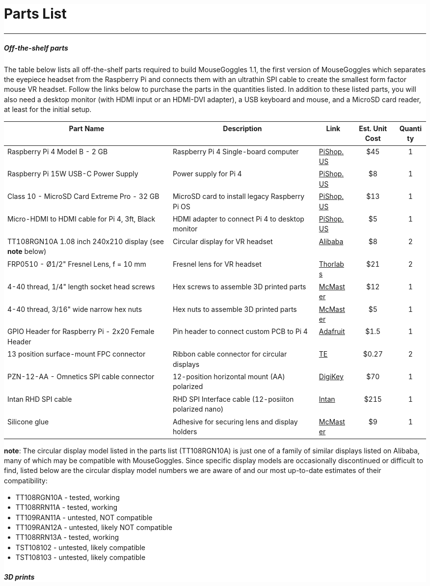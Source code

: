 # Parts List

---

##### Off-the-shelf parts

The table below lists all off-the-shelf parts required to build MouseGoggles 1.1, the first version of MouseGoggles which separates the eyepiece headset from the Raspberry Pi and connects them with an ultrathin SPI cable to create the smallest form factor mouse VR headset. Follow the links below to purchase the parts in the quantities listed. In addition to these listed parts, you will also need a desktop monitor (with HDMI input or an HDMI-DVI adapter), a USB keyboard and mouse, and a MicroSD card reader, at least for the initial setup.

| Part Name                                                  | Description                                          | Link                                                                                                                                                            | Est. Unit Cost | Quantity |
| ---------------------------------------------------------- | ---------------------------------------------------- | --------------------------------------------------------------------------------------------------------------------------------------------------------------- |:--------------:|:--------:|
| Raspberry Pi 4 Model B - 2 GB                              | Raspberry Pi 4 Single-board computer                 | [PiShop.US](https://www.pishop.us/product/raspberry-pi-4-model-b-2gb/?src=raspberrypihttps://www.pishop.us/product/raspberry-pi-4-model-b-2gb/?src=raspberrypi) | $45            | 1        |
| Raspberry Pi 15W USB-C Power Supply                        | Power supply for Pi 4                                | [PiShop.US](https://www.pishop.us/product/raspberry-pi-15w-power-supply-us-black/)                                                                              | $8             | 1        |
| Class 10 - MicroSD Card Extreme Pro - 32 GB                | MicroSD card to install legacy Raspberry Pi OS       | [PiShop.US](https://www.pishop.us/product/class-10-microsd-card-extreme-pro-32-gb-blank-bulk/)                                                                  | $13            | 1        |
| Micro-HDMI to HDMI cable for Pi 4, 3ft, Black              | HDMI adapter to connect Pi 4 to desktop monitor      | [PiShop.US](https://www.pishop.us/product/micro-hdmi-to-hdmi-cable-for-pi-4-3ft-black/)                                                                         | $5             | 1        |
| TT108RGN10A 1.08 inch 240x210 display (see **note** below) | Circular display for VR headset                      | [Alibaba](https://www.alibaba.com/product-detail/Small-IPS-Round-LCD-Module-1_62550674738.html)                                                                 | $8             | 2        |
| FRP0510 - Ø1/2" Fresnel Lens, f = 10 mm                    | Fresnel lens for VR headset                          | [Thorlabs](https://www.thorlabs.com/thorproduct.cfm?partnumber=FRP0510)                                                                                         | $21            | 2        |
| 4-40 thread, 1/4" length socket head screws                | Hex screws to assemble 3D printed parts              | [McMaster](https://www.mcmaster.com/91251A106/)                                                                                                                 | $12            | 1        |
| 4-40 thread, 3/16" wide narrow hex nuts                    | Hex nuts to assemble 3D printed parts                | [McMaster](https://www.mcmaster.com/90760A160/)                                                                                                                 | $5             | 1        |
| GPIO Header for Raspberry Pi - 2x20 Female Header          | Pin header to connect custom PCB to Pi 4             | [Adafruit](https://www.adafruit.com/product/2222)                                                                                                               | $1.5           | 1        |
| 13 position surface-mount FPC connector                    | Ribbon cable connector for circular displays         | [TE](https://www.te.com/usa-en/product-1-2328724-3.html)                                                                                                        | $0.27          | 2        |
| PZN-12-AA - Omnetics SPI cable connector                   | 12-position horizontal mount (AA) polarized          | [DigiKey](https://www.digikey.com/en/products/detail/omnetics/A79623-001/15784984?s=N4IgTCBcDaIA4C8B2BaAjGFBDLIC6AvkA)                                          | $70            | 1        |
| Intan RHD SPI cable                                        | RHD SPI Interface cable (12-posiiton polarized nano) | [Intan](https://intantech.com/RHD_SPI_cables.html)                                                                                                              | $215           | 1        |
| Silicone glue                                              | Adhesive for securing lens and display holders       | [McMaster](https://www.mcmaster.com/7587A2/)                                                                                                                    | $9             | 1        |

**note**: The circular display model listed in the parts list (TT108RGN10A) is just one of a family of similar displays listed on Alibaba, many of which may be compatible with MouseGoggles. Since specific display models are occasionally discontinued or difficult to find, listed below are the circular display model numbers we are aware of and our most up-to-date estimates of their compatibility:

- TT108RGN10A - tested, working
- TT108RRN11A - tested, working
- TT109RAN11A - untested, NOT compatible
- TT109RAN12A - untested, likely NOT compatible
- TT108RRN13A - tested, working
- TST108102 - untested, likely compatible
- TST108103 - untested, likely compatible

##### 3D prints
